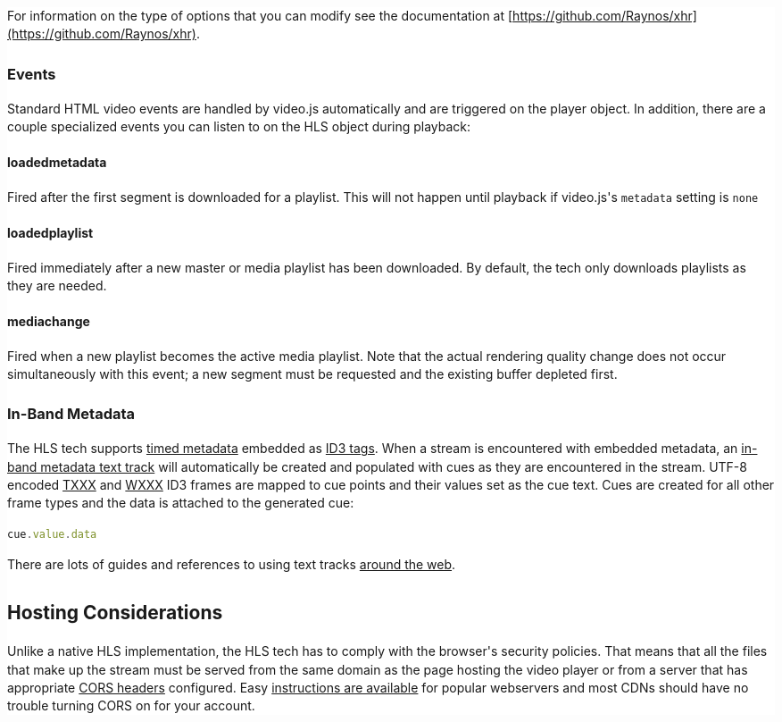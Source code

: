 For information on the type of options that you can modify see the
documentation at [https://github.com/Raynos/xhr](https://github.com/Raynos/xhr).

### Events
Standard HTML video events are handled by video.js automatically and
are triggered on the player object. In addition, there are a couple
specialized events you can listen to on the HLS object during
playback:

#### loadedmetadata

Fired after the first segment is downloaded for a playlist. This will not happen
until playback if video.js's `metadata` setting is `none`

#### loadedplaylist

Fired immediately after a new master or media playlist has been
downloaded. By default, the tech only downloads playlists as they
are needed.

#### mediachange

Fired when a new playlist becomes the active media playlist. Note that
the actual rendering quality change does not occur simultaneously with
this event; a new segment must be requested and the existing buffer
depleted first.

### In-Band Metadata
The HLS tech supports [timed
metadata](https://developer.apple.com/library/ios/#documentation/AudioVideo/Conceptual/HTTP_Live_Streaming_Metadata_Spec/Introduction/Introduction.html)
embedded as [ID3 tags](http://id3.org/id3v2.3.0). When a stream is
encountered with embedded metadata, an [in-band metadata text
track](https://html.spec.whatwg.org/multipage/embedded-content.html#text-track-in-band-metadata-track-dispatch-type)
will automatically be created and populated with cues as they are
encountered in the stream. UTF-8 encoded
[TXXX](http://id3.org/id3v2.3.0#User_defined_text_information_frame)
and [WXXX](http://id3.org/id3v2.3.0#User_defined_URL_link_frame) ID3
frames are mapped to cue points and their values set as the cue
text. Cues are created for all other frame types and the data is
attached to the generated cue:

```javascript
cue.value.data
```

There are lots of guides and references to using text tracks [around
the web](http://www.html5rocks.com/en/tutorials/track/basics/).

## Hosting Considerations
Unlike a native HLS implementation, the HLS tech has to comply with
the browser's security policies. That means that all the files that
make up the stream must be served from the same domain as the page
hosting the video player or from a server that has appropriate [CORS
headers](https://developer.mozilla.org/en-US/docs/HTTP/Access_control_CORS)
configured. Easy [instructions are
available](http://enable-cors.org/server.html) for popular webservers
and most CDNs should have no trouble turning CORS on for your account.
